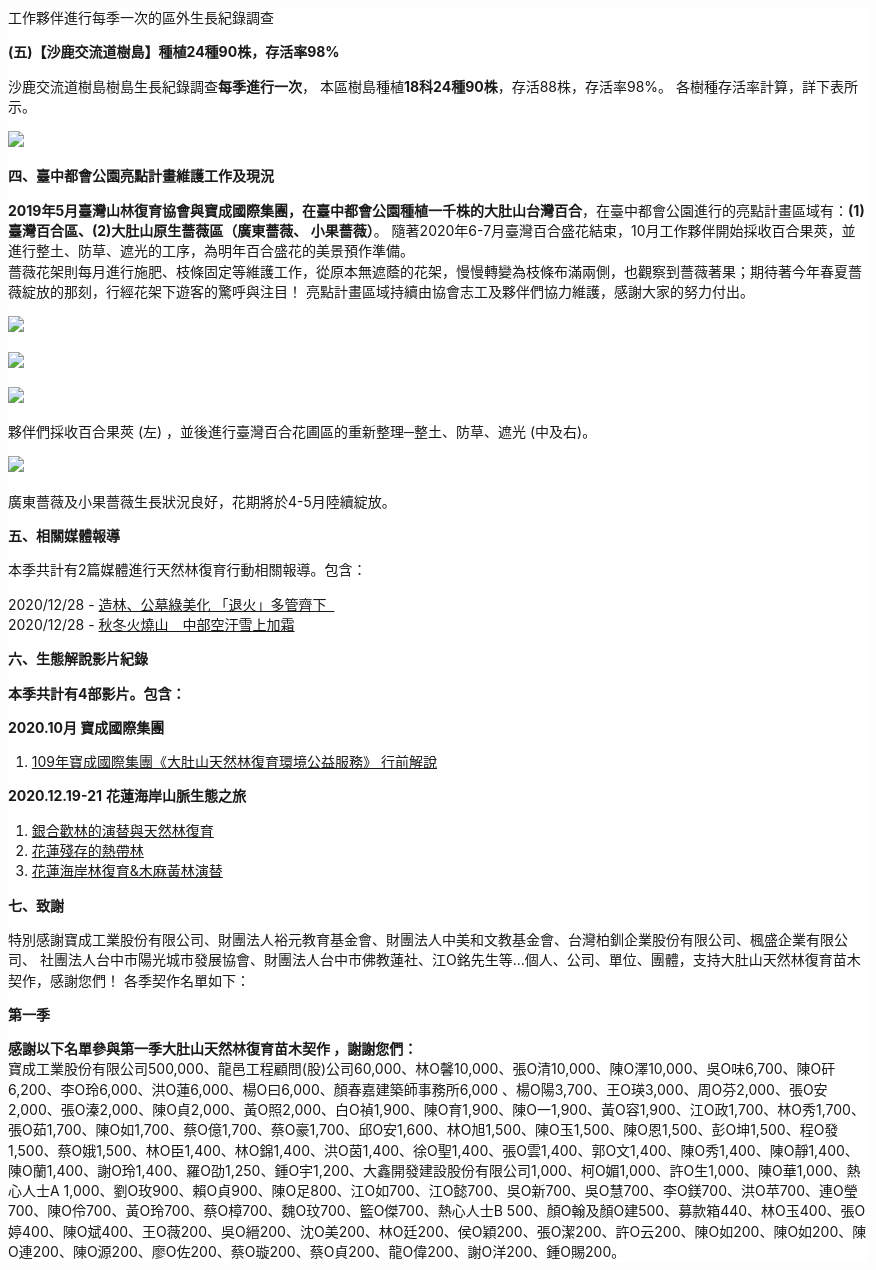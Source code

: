 工作夥伴進行每季一次的區外生長紀錄調查

**(五)【沙鹿交流道樹島】種植24種90株，存活率98%**  
  
沙鹿交流道樹島樹島生長紀錄調查**每季進行一次**， 本區樹島種植**18科24種90株**，存活88株，存活率98%。 各樹種存活率計算，詳下表所示。

![](https://www.reforestation.tw/wp-content/uploads/2021/01/2020沙鹿交流道樹島存活率.png)

**四、臺中都會公園亮點計畫維護工作及現況**

**2019年5月臺灣山林復育協會與寶成國際集團，在臺中都會公園種植一千株的大肚山台灣百合**，在臺中都會公園進行的亮點計畫區域有：**(1)臺灣百合區、(2)大肚山原生薔薇區（廣東薔薇、 小果薔薇）**。 隨著2020年6-7月臺灣百合盛花結束，10月工作夥伴開始採收百合果莢，並進行整土、防草、遮光的工序，為明年百合盛花的美景預作準備。  
薔薇花架則每月進行施肥、枝條固定等維護工作，從原本無遮蔭的花架，慢慢轉變為枝條布滿兩側，也觀察到薔薇著果；期待著今年春夏薔薇綻放的那刻，行經花架下遊客的驚呼與注目！ 亮點計畫區域持續由協會志工及夥伴們協力維護，感謝大家的努力付出。

![](https://www.reforestation.tw/wp-content/uploads/2021/01/201009亮點計畫採收百合果莢.jpg)

![](https://www.reforestation.tw/wp-content/uploads/2021/01/亮點計畫百合區整理-3.jpg)

![](https://www.reforestation.tw/wp-content/uploads/2021/01/亮點計畫百合區整理-2.jpg)

夥伴們採收百合果莢 (左) ，並後進行臺灣百合花圃區的重新整理─整土、防草、遮光 (中及右)。

![](https://www.reforestation.tw/wp-content/uploads/2021/01/圖片1.png)

廣東薔薇及小果薔薇生長狀況良好，花期將於4-5月陸續綻放。

**五、相關媒體報導**

本季共計有2篇媒體進行天然林復育行動相關報導。包含：

2020/12/28 - [造林、公墓綠美化 「退火」多管齊下  ](https://udn.com/news/story/7325/5126222?from=udn-catebreaknews_ch2)  
2020/12/28 - [秋冬火燒山　中部空汙雪上加霜](https://news.housefun.com.tw/news/article/431463281626.html)

**六、生態解說影片紀錄**

**本季共計有4部影片。包含：**

**2020.10月 寶成國際集團**

1.  [109年寶成國際集團《大肚山天然林復育環境公益服務》 行前解說](https://youtu.be/Z0eJsiFZEpo)

**2020.12.19-21** **花蓮海岸山脈生態之旅**

1.  [銀合歡林的演替與天然林復育](https://youtu.be/ZX9bJG9my2k)
2.  [花蓮殘存的熱帶林](https://youtu.be/JalnciWiCXE)
3.  [花蓮海岸林復育&木麻黃林演替](https://youtu.be/BECvJ8W5Zag)

**七、致謝**

特別感謝寶成工業股份有限公司、財團法人裕元教育基金會、財團法人中美和文教基金會、台灣柏釧企業股份有限公司、楓盛企業有限公司、 社團法人台中市陽光城市發展協會、財團法人台中市佛教蓮社、江O銘先生等...個人、公司、單位、團體，支持大肚山天然林復育苗木契作，感謝您們！ 各季契作名單如下：

**第一季**

**感謝以下名單參與第一季大肚山天然林復育苗木契作 ，謝謝您們：**  
寶成工業股份有限公司500,000、龍邑工程顧問(股)公司60,000、林O馨10,000、張O清10,000、陳O澤10,000、吳O味6,700、陳O矸6,200、李O玲6,000、洪O蓮6,000、楊O曰6,000、顏春嘉建築師事務所6,000 、楊O陽3,700、王O瑛3,000、周O芬2,000、張O安2,000、張O溱2,000、陳O貞2,000、黃O照2,000、白O禎1,900、陳O育1,900、陳O一1,900、黃O容1,900、江O政1,700、林O秀1,700、張O茹1,700、陳O如1,700、蔡O億1,700、蔡O豪1,700、邱O安1,600、林O旭1,500、陳O玉1,500、陳O恩1,500、彭O坤1,500、程O發1,500、蔡O娥1,500、林O臣1,400、林O錦1,400、洪O茵1,400、徐O聖1,400、張O雲1,400、郭O文1,400、陳O秀1,400、陳O靜1,400、陳O蘭1,400、謝O玲1,400、羅O劭1,250、鍾O宇1,200、大鑫開發建設股份有限公司1,000、柯O媚1,000、許O生1,000、陳O華1,000、熱心人士A 1,000、劉O玫900、賴O貞900、陳O足800、江O如700、江O懿700、吳O新700、吳O慧700、李O鎂700、洪O苹700、連O瑩700、陳O伶700、黃O玲700、蔡O樟700、魏O玟700、籃O傑700、熱心人士B 500、顏O翰及顏O建500、募款箱440、林O玉400、張O婷400、陳O斌400、王O薇200、吳O縉200、沈O美200、林O廷200、侯O穎200、張O潔200、許O云200、陳O如200、陳O如200、陳O連200、陳O源200、廖O佐200、蔡O璇200、蔡O貞200、龍O偉200、謝O洋200、鍾O賜200。
